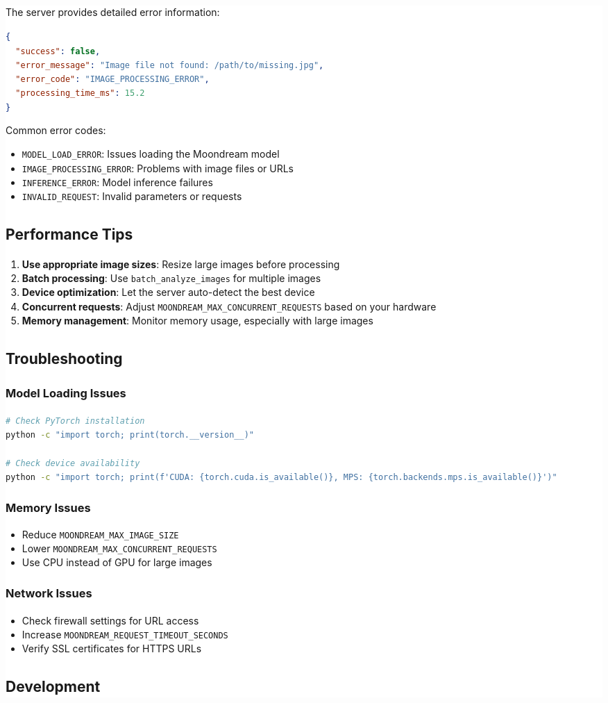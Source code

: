 The server provides detailed error information:

```json
{
  "success": false,
  "error_message": "Image file not found: /path/to/missing.jpg",
  "error_code": "IMAGE_PROCESSING_ERROR",
  "processing_time_ms": 15.2
}
```

Common error codes:
- `MODEL_LOAD_ERROR`: Issues loading the Moondream model
- `IMAGE_PROCESSING_ERROR`: Problems with image files or URLs
- `INFERENCE_ERROR`: Model inference failures
- `INVALID_REQUEST`: Invalid parameters or requests

## Performance Tips

1. **Use appropriate image sizes**: Resize large images before processing
2. **Batch processing**: Use `batch_analyze_images` for multiple images
3. **Device optimization**: Let the server auto-detect the best device
4. **Concurrent requests**: Adjust `MOONDREAM_MAX_CONCURRENT_REQUESTS` based on your hardware
5. **Memory management**: Monitor memory usage, especially with large images

## Troubleshooting

### Model Loading Issues

```bash
# Check PyTorch installation
python -c "import torch; print(torch.__version__)"

# Check device availability
python -c "import torch; print(f'CUDA: {torch.cuda.is_available()}, MPS: {torch.backends.mps.is_available()}')"
```

### Memory Issues

- Reduce `MOONDREAM_MAX_IMAGE_SIZE`
- Lower `MOONDREAM_MAX_CONCURRENT_REQUESTS`
- Use CPU instead of GPU for large images

### Network Issues

- Check firewall settings for URL access
- Increase `MOONDREAM_REQUEST_TIMEOUT_SECONDS`
- Verify SSL certificates for HTTPS URLs

## Development
